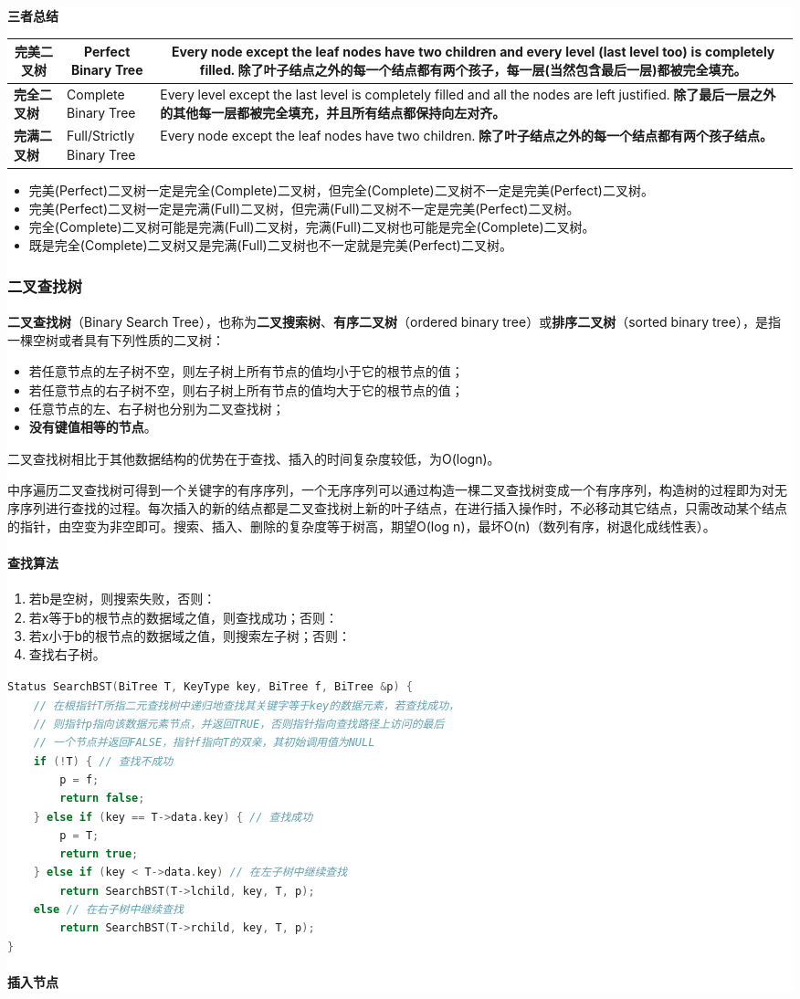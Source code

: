 **三者总结**

| **完美二叉树** | Perfect Binary Tree       | Every node except the leaf nodes have two children and every level (last level too) is completely filled. **除了叶子结点之外的每一个结点都有两个孩子，每一层(当然包含最后一层)都被完全填充。** |
| -------------- | ------------------------- | ------------------------------------------------------------ |
| **完全二叉树** | Complete Binary Tree      | Every level except the last level is completely filled and all the nodes are left justified. **除了最后一层之外的其他每一层都被完全填充，并且所有结点都保持向左对齐。** |
| **完满二叉树** | Full/Strictly Binary Tree | Every node except the leaf nodes have two children. **除了叶子结点之外的每一个结点都有两个孩子结点。** |

- 完美(Perfect)二叉树一定是完全(Complete)二叉树，但完全(Complete)二叉树不一定是完美(Perfect)二叉树。
- 完美(Perfect)二叉树一定是完满(Full)二叉树，但完满(Full)二叉树不一定是完美(Perfect)二叉树。
- 完全(Complete)二叉树可能是完满(Full)二叉树，完满(Full)二叉树也可能是完全(Complete)二叉树。
- 既是完全(Complete)二叉树又是完满(Full)二叉树也不一定就是完美(Perfect)二叉树。

### 二叉查找树

**二叉查找树**（Binary Search Tree），也称为**二叉搜索树**、**有序二叉树**（ordered binary tree）或**排序二叉树**（sorted binary tree），是指一棵空树或者具有下列性质的二叉树：

- 若任意节点的左子树不空，则左子树上所有节点的值均小于它的根节点的值；
- 若任意节点的右子树不空，则右子树上所有节点的值均大于它的根节点的值；
- 任意节点的左、右子树也分别为二叉查找树；
- **没有键值相等的节点**。

二叉查找树相比于其他数据结构的优势在于查找、插入的时间复杂度较低，为O(logn)。

中序遍历二叉查找树可得到一个关键字的有序序列，一个无序序列可以通过构造一棵二叉查找树变成一个有序序列，构造树的过程即为对无序序列进行查找的过程。每次插入的新的结点都是二叉查找树上新的叶子结点，在进行插入操作时，不必移动其它结点，只需改动某个结点的指针，由空变为非空即可。搜索、插入、删除的复杂度等于树高，期望O(log n)，最坏O(n)（数列有序，树退化成线性表）。

#### 查找算法

1. 若b是空树，则搜索失败，否则：
2. 若x等于b的根节点的数据域之值，则查找成功；否则：
3. 若x小于b的根节点的数据域之值，则搜索左子树；否则：
4. 查找右子树。

```c
Status SearchBST(BiTree T, KeyType key, BiTree f, BiTree &p) {
    // 在根指针T所指二元查找树中递归地查找其关键字等于key的数据元素，若查找成功，
    // 则指针p指向该数据元素节点，并返回TRUE，否则指针指向查找路径上访问的最后
    // 一个节点并返回FALSE，指针f指向T的双亲，其初始调用值为NULL
    if (!T) { // 查找不成功
        p = f;
        return false;
    } else if (key == T->data.key) { // 查找成功
        p = T;
        return true;
    } else if (key < T->data.key) // 在左子树中继续查找
        return SearchBST(T->lchild, key, T, p);
    else // 在右子树中继续查找
        return SearchBST(T->rchild, key, T, p);
}
```

#### 插入节点
